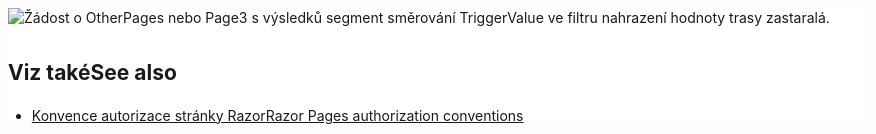 ![Žádost o OtherPages nebo Page3 s výsledků segment směrování TriggerValue ve filtru nahrazení hodnoty trasy zastaralá.](razor-pages-convention-features/_static/otherpages-page3-filter-replacement-value.png)

## <a name="see-also"></a><span data-ttu-id="fac96-302">Viz také</span><span class="sxs-lookup"><span data-stu-id="fac96-302">See also</span></span>

* [<span data-ttu-id="fac96-303">Konvence autorizace stránky Razor</span><span class="sxs-lookup"><span data-stu-id="fac96-303">Razor Pages authorization conventions</span></span>](xref:security/authorization/razor-pages-authorization)
